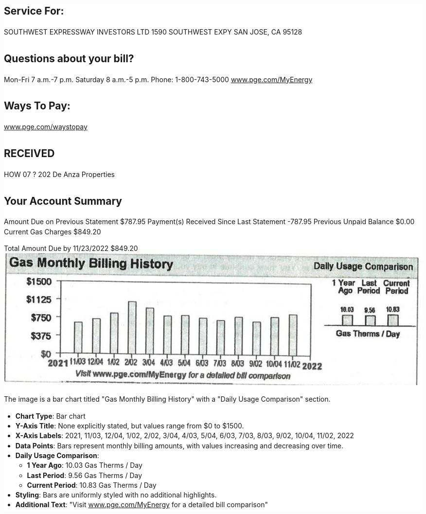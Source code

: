 ## Service For:

SOUTHWEST EXPRESSWAY INVESTORS LTD
1590 SOUTHWEST EXPY
SAN JOSE, CA 95128

## Questions about your bill?

Mon-Fri 7 a.m.-7 p.m.
Saturday 8 a.m.-5 p.m.
Phone: 1-800-743-5000
www.pge.com/MyEnergy

## Ways To Pay:

www.pge.com/waystopay

## RECEIVED

HOW 07 ? 202
De Anza Properties

## Your Account Summary

Amount Due on Previous Statement \$787.95
Payment(s) Received Since Last Statement -787.95
Previous Unpaid Balance \$0.00
Current Gas Charges \$849.20

Total Amount Due by 11/23/2022 \$849.20
![](images/img-0.jpeg)

The image is a bar chart titled "Gas Monthly Billing History" with a "Daily Usage Comparison" section.

- **Chart Type**: Bar chart
- **Y-Axis Title**: None explicitly stated, but values range from $0 to $1500.
- **X-Axis Labels**: 2021, 11/03, 12/04, 1/02, 2/02, 3/04, 4/03, 5/04, 6/03, 7/03, 8/03, 9/02, 10/04, 11/02, 2022
- **Data Points**: Bars represent monthly billing amounts, with values increasing and decreasing over time.
- **Daily Usage Comparison**:
  - **1 Year Ago**: 10.03 Gas Therms / Day
  - **Last Period**: 9.56 Gas Therms / Day
  - **Current Period**: 10.83 Gas Therms / Day
- **Styling**: Bars are uniformly styled with no additional highlights.
- **Additional Text**: "Visit www.pge.com/MyEnergy for a detailed bill comparison"
